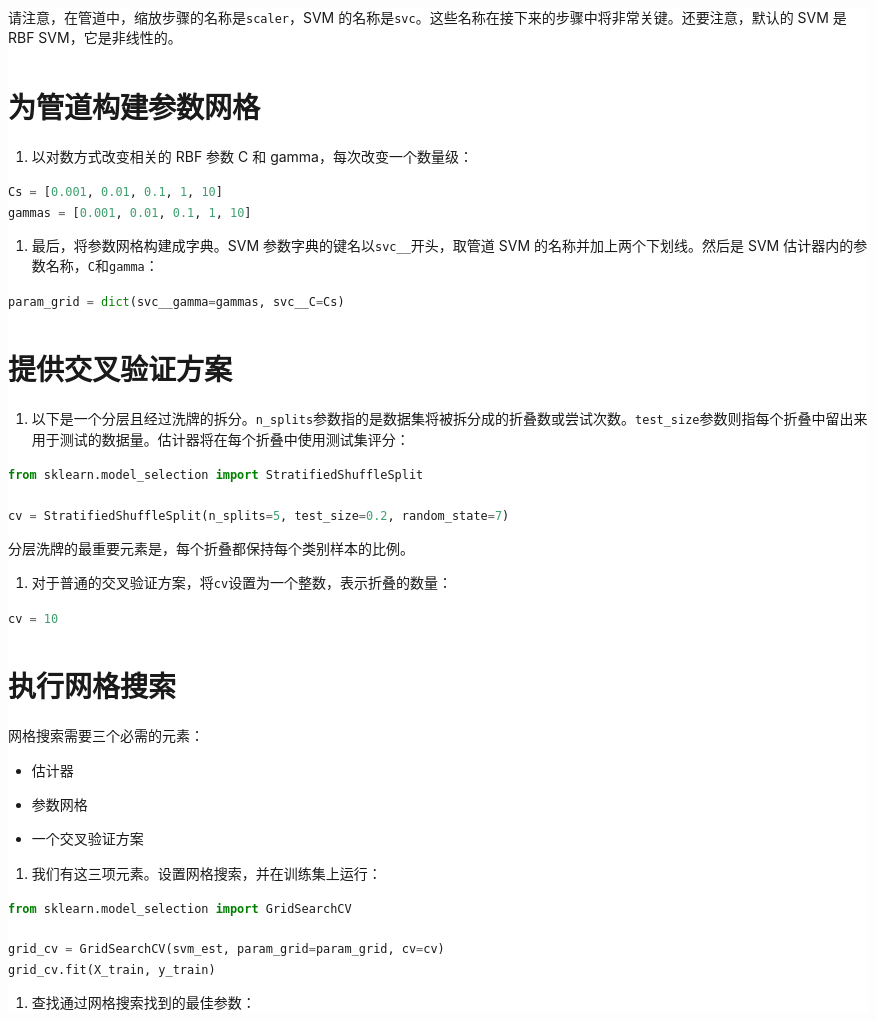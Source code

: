 请注意，在管道中，缩放步骤的名称是`scaler`，SVM 的名称是`svc`。这些名称在接下来的步骤中将非常关键。还要注意，默认的 SVM 是 RBF SVM，它是非线性的。

# 为管道构建参数网格

1.  以对数方式改变相关的 RBF 参数 C 和 gamma，每次改变一个数量级：

```py
Cs = [0.001, 0.01, 0.1, 1, 10]
gammas = [0.001, 0.01, 0.1, 1, 10]
```

1.  最后，将参数网格构建成字典。SVM 参数字典的键名以`svc__`开头，取管道 SVM 的名称并加上两个下划线。然后是 SVM 估计器内的参数名称，`C`和`gamma`：

```py
param_grid = dict(svc__gamma=gammas, svc__C=Cs)
```

# 提供交叉验证方案

1.  以下是一个分层且经过洗牌的拆分。`n_splits`参数指的是数据集将被拆分成的折叠数或尝试次数。`test_size`参数则指每个折叠中留出来用于测试的数据量。估计器将在每个折叠中使用测试集评分：

```py
from sklearn.model_selection import StratifiedShuffleSplit

cv = StratifiedShuffleSplit(n_splits=5, test_size=0.2, random_state=7)
```

分层洗牌的最重要元素是，每个折叠都保持每个类别样本的比例。

1.  对于普通的交叉验证方案，将`cv`设置为一个整数，表示折叠的数量：

```py
cv = 10
```

# 执行网格搜索

网格搜索需要三个必需的元素：

+   估计器

+   参数网格

+   一个交叉验证方案

1.  我们有这三项元素。设置网格搜索，并在训练集上运行：

```py
from sklearn.model_selection import GridSearchCV

grid_cv = GridSearchCV(svm_est, param_grid=param_grid, cv=cv)
grid_cv.fit(X_train, y_train)
```

1.  查找通过网格搜索找到的最佳参数：
